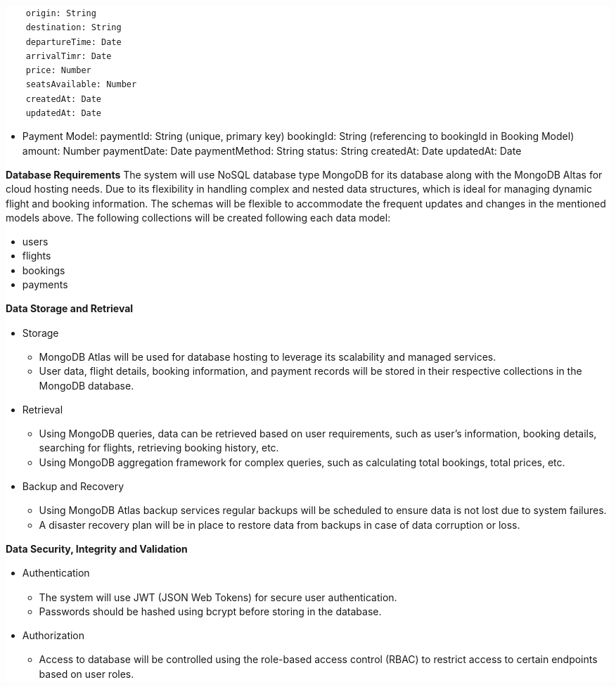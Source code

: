 		origin: String
		destination: String
		departureTime: Date
		arrivalTimr: Date
		price: Number
		seatsAvailable: Number
		createdAt: Date
		updatedAt: Date
- Payment Model:
		paymentId: String (unique, primary key)
		bookingId: String (referencing to bookingId in Booking Model)
		amount: Number
		paymentDate: Date
		paymentMethod: String
		status: String
		createdAt: Date
		updatedAt: Date

**Database Requirements**
The system will use NoSQL database type MongoDB for its database along with the MongoDB Altas for cloud hosting needs. Due to its flexibility in handling complex and nested data structures, which is ideal for managing dynamic flight and booking information.
The schemas will be flexible to accommodate the frequent updates and changes in the mentioned models above. The following collections will be created following each data model:
- users
- flights
- bookings
- payments

**Data Storage and Retrieval**

- Storage
	- MongoDB Atlas will be used for database hosting to leverage its scalability and managed services.
	- User data, flight details, booking information, and payment records will be stored in their respective collections in the MongoDB database.

- Retrieval
	- Using MongoDB queries, data can be retrieved based on user requirements, such as user’s information, booking details, searching for flights, retrieving booking history, etc.
	- Using MongoDB aggregation framework for complex queries, such as calculating total bookings, total prices, etc.

- Backup and Recovery
	- Using MongoDB Atlas backup services regular backups will be scheduled to ensure data is not lost due to system failures.
	- A disaster recovery plan will be in place to restore data from backups in case of data corruption or loss.

**Data Security, Integrity and Validation**

- Authentication
	- The system will use JWT (JSON Web Tokens) for secure user authentication.
	- Passwords should be hashed using bcrypt before storing in the database.

- Authorization
	- Access to database will be controlled using the role-based access control (RBAC) to restrict access to certain endpoints based on user roles.
